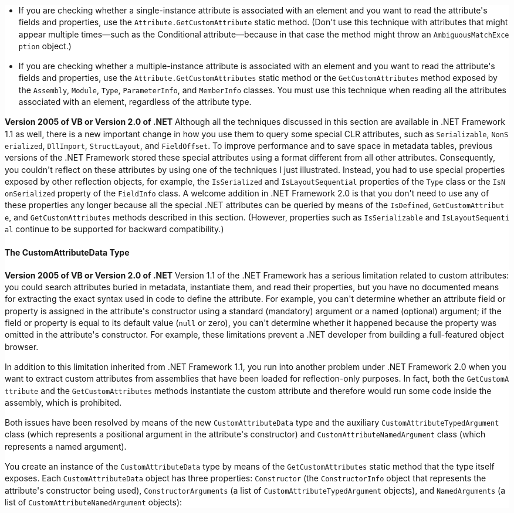 
  

* If you are checking whether a single-instance attribute is associated with an element and you want to read the attribute's fields and properties, use the `Attribute.GetCustomAttribute` static method. (Don't use this technique with attributes that might appear multiple times—such as the Conditional attribute—because in that case the method might throw an `AmbiguousMatchException` object.)

* If you are checking whether a multiple-instance attribute is associated with an element and you want to read the attribute's fields and properties, use the `Attribute.GetCustomAttributes` static method or the `GetCustomAttributes` method exposed by the `Assembly`, `Module`, `Type`, `ParameterInfo`, and `MemberInfo` classes. You must use this technique when reading all the attributes associated with an element, regardless of the attribute type.

**Version 2005 of VB or Version 2.0 of .NET** Although all the techniques discussed in this section are available in .NET Framework 1.1 as well, there is a new important change in how you use them to query some special CLR attributes, such as `Serializable`, `NonSerialized`, `DllImport`, `StructLayout`, and `FieldOffset`. To improve performance and to save space in metadata tables, previous versions of the .NET Framework stored these special attributes using a format different from all other attributes. Consequently, you couldn't reflect on these attributes by using one of the techniques I just illustrated. Instead, you had to use special properties exposed by other reflection objects, for example, the `IsSerialized` and `IsLayoutSequential` properties of the `Type` class or the `IsNonSerialized` property of the `FieldInfo` class. A welcome addition in .NET Framework 2.0 is that you don't need to use any of these properties any longer because all the special .NET attributes can be queried by means of the `IsDefined`, `GetCustomAttribute`, and `GetCustomAttributes` methods described in this section. (However, properties such as `IsSerializable` and `IsLayoutSequential` continue to be supported for backward compatibility.)

#### The CustomAttributeData Type

**Version 2005 of VB or Version 2.0 of .NET** Version 1.1 of the .NET Framework has a serious limitation related to custom attributes: you could search attributes buried in metadata, instantiate them, and read their properties, but you have no documented means for extracting the exact syntax used in code to define the attribute. For example, you can't determine whether an attribute field or property is assigned in the attribute's constructor using a standard (mandatory) argument or a named (optional) argument; if the field or property is equal to its default value (`null` or zero), you can't determine whether it happened because the property was omitted in the attribute's constructor. For example, these limitations prevent a .NET developer from building a full-featured object browser.

In addition to this limitation inherited from .NET Framework 1.1, you run into another problem under .NET Framework 2.0 when you want to extract custom attributes from assemblies that have been loaded for reflection-only purposes. In fact, both the `GetCustomAttribute` and the `GetCustomAttributes` methods instantiate the custom attribute and therefore would run some code inside the assembly, which is prohibited.





Both issues have been resolved by means of the new `CustomAttributeData` type and the auxiliary `CustomAttributeTypedArgument` class (which represents a positional argument in the attribute's constructor) and `CustomAttributeNamedArgument` class (which represents a named argument).

You create an instance of the `CustomAttributeData` type by means of the `GetCustomAttributes` static method that the type itself exposes. Each `CustomAttributeData` object has three properties: `Constructor` (the `ConstructorInfo` object that represents the attribute's constructor being used), `ConstructorArguments` (a list of `CustomAttributeTypedArgument` objects), and `NamedArguments` (a list of `CustomAttributeNamedArgument` objects):
